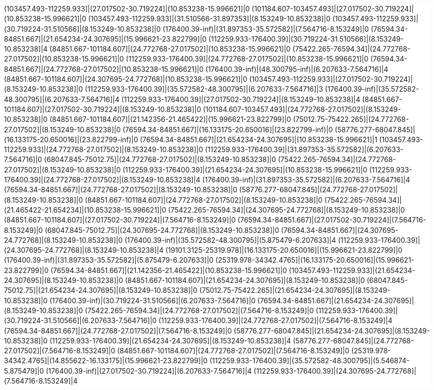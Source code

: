 (103457.493-112259.933]|(27.017502-30.719224]|(10.853238-15.996621]|0
(101184.607-103457.493]|(27.017502-30.719224]|(10.853238-15.996621]|0
(103457.493-112259.933]|(31.510566-31.897353]|(8.153249-10.853238]|0
(103457.493-112259.933]|(30.719224-31.510566]|(8.153249-10.853238]|0
(176400.39-inf)|(31.897353-35.572582]|(7.564716-8.153249]|0
(76594.34-84851.667]|(21.654234-24.307695]|(15.996621-23.822799]|0
(112259.933-176400.39]|(30.719224-31.510566]|(8.153249-10.853238]|4
(84851.667-101184.607]|(24.772768-27.017502]|(10.853238-15.996621]|0
(75422.265-76594.34]|(24.772768-27.017502]|(10.853238-15.996621]|0
(112259.933-176400.39]|(24.772768-27.017502]|(10.853238-15.996621]|0
(76594.34-84851.667]|(24.772768-27.017502]|(10.853238-15.996621]|0
(176400.39-inf)|(48.300795-inf)|(6.207633-7.564716]|4
(84851.667-101184.607]|(24.307695-24.772768]|(10.853238-15.996621]|0
(103457.493-112259.933]|(27.017502-30.719224]|(8.153249-10.853238]|0
(112259.933-176400.39]|(35.572582-48.300795]|(6.207633-7.564716]|3
(176400.39-inf)|(35.572582-48.300795]|(6.207633-7.564716]|4
(112259.933-176400.39]|(27.017502-30.719224]|(8.153249-10.853238]|4
(84851.667-101184.607]|(27.017502-30.719224]|(8.153249-10.853238]|0
(101184.607-103457.493]|(24.772768-27.017502]|(8.153249-10.853238]|0
(84851.667-101184.607]|(21.142356-21.465422]|(15.996621-23.822799]|0
(75012.75-75422.265]|(24.772768-27.017502]|(8.153249-10.853238]|0
(76594.34-84851.667]|(16.133175-20.650016]|(23.822799-inf)|0
(58776.277-68047.845]|(16.133175-20.650016]|(23.822799-inf)|0
(76594.34-84851.667]|(21.654234-24.307695]|(10.853238-15.996621]|1
(103457.493-112259.933]|(24.772768-27.017502]|(8.153249-10.853238]|0
(112259.933-176400.39]|(31.897353-35.572582]|(6.207633-7.564716]|0
(68047.845-75012.75]|(24.772768-27.017502]|(8.153249-10.853238]|0
(75422.265-76594.34]|(24.772768-27.017502]|(8.153249-10.853238]|0
(112259.933-176400.39]|(21.654234-24.307695]|(10.853238-15.996621]|0
(112259.933-176400.39]|(24.772768-27.017502]|(8.153249-10.853238]|4
(176400.39-inf)|(31.897353-35.572582]|(6.207633-7.564716]|4
(76594.34-84851.667]|(24.772768-27.017502]|(8.153249-10.853238]|0
(58776.277-68047.845]|(24.772768-27.017502]|(8.153249-10.853238]|0
(84851.667-101184.607]|(24.772768-27.017502]|(8.153249-10.853238]|0
(75422.265-76594.34]|(21.465422-21.654234]|(10.853238-15.996621]|0
(75422.265-76594.34]|(24.307695-24.772768]|(8.153249-10.853238]|0
(84851.667-101184.607]|(27.017502-30.719224]|(7.564716-8.153249]|0
(76594.34-84851.667]|(27.017502-30.719224]|(7.564716-8.153249]|0
(68047.845-75012.75]|(24.307695-24.772768]|(8.153249-10.853238]|0
(76594.34-84851.667]|(24.307695-24.772768]|(8.153249-10.853238]|0
(176400.39-inf)|(35.572582-48.300795]|(5.875479-6.207633]|4
(112259.933-176400.39]|(24.307695-24.772768]|(8.153249-10.853238]|4
(19101.3125-25319.978]|(16.133175-20.650016]|(15.996621-23.822799]|0
(176400.39-inf)|(31.897353-35.572582]|(5.875479-6.207633]|0
(25319.978-34342.4765]|(16.133175-20.650016]|(15.996621-23.822799]|0
(76594.34-84851.667]|(21.142356-21.465422]|(10.853238-15.996621]|0
(103457.493-112259.933]|(21.654234-24.307695]|(8.153249-10.853238]|0
(84851.667-101184.607]|(21.654234-24.307695]|(8.153249-10.853238]|0
(68047.845-75012.75]|(21.654234-24.307695]|(8.153249-10.853238]|0
(75012.75-75422.265]|(21.654234-24.307695]|(8.153249-10.853238]|0
(176400.39-inf)|(30.719224-31.510566]|(6.207633-7.564716]|0
(76594.34-84851.667]|(21.654234-24.307695]|(8.153249-10.853238]|0
(75422.265-76594.34]|(24.772768-27.017502]|(7.564716-8.153249]|0
(112259.933-176400.39]|(30.719224-31.510566]|(6.207633-7.564716]|0
(112259.933-176400.39]|(24.772768-27.017502]|(7.564716-8.153249]|4
(76594.34-84851.667]|(24.772768-27.017502]|(7.564716-8.153249]|0
(58776.277-68047.845]|(21.654234-24.307695]|(8.153249-10.853238]|0
(112259.933-176400.39]|(21.654234-24.307695]|(8.153249-10.853238]|4
(58776.277-68047.845]|(24.772768-27.017502]|(7.564716-8.153249]|0
(84851.667-101184.607]|(24.772768-27.017502]|(7.564716-8.153249]|0
(25319.978-34342.4765]|(14.855622-16.133175]|(15.996621-23.822799]|0
(112259.933-176400.39]|(35.572582-48.300795]|(5.546874-5.875479]|0
(176400.39-inf)|(27.017502-30.719224]|(6.207633-7.564716]|4
(112259.933-176400.39]|(24.307695-24.772768]|(7.564716-8.153249]|4